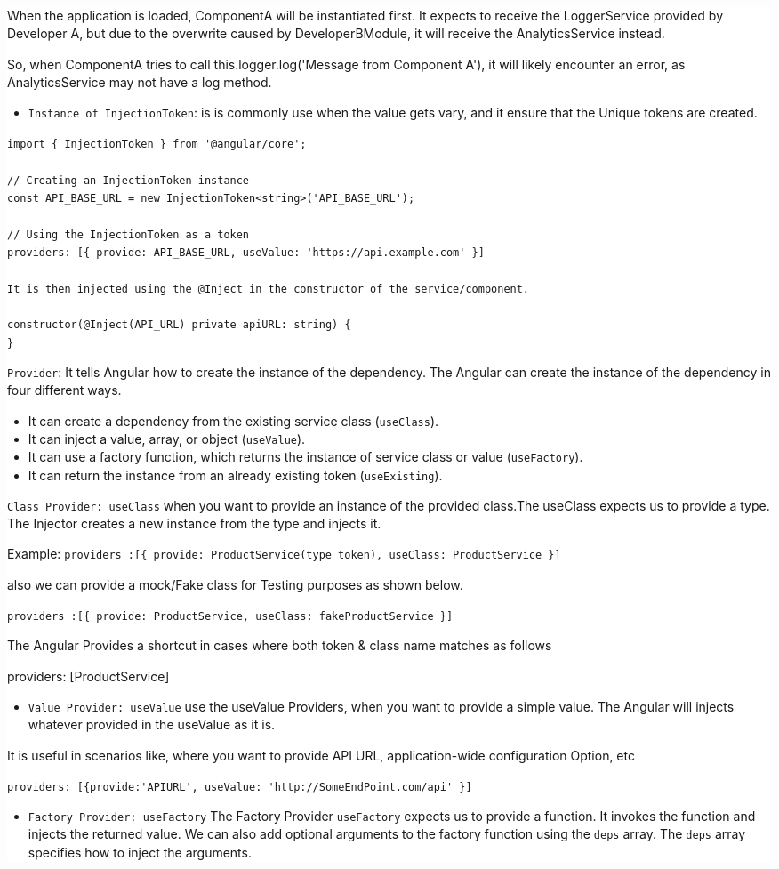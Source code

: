 When the application is loaded, ComponentA will be instantiated first. It expects to receive the LoggerService provided by Developer A, but due to the overwrite caused by DeveloperBModule, it will receive the AnalyticsService instead.

So, when ComponentA tries to call this.logger.log('Message from Component A'), it will likely encounter an error, as AnalyticsService may not have a log method.

- `Instance of InjectionToken`: is is commonly use when the value gets vary, and it ensure that the Unique tokens are created.

```
import { InjectionToken } from '@angular/core';

// Creating an InjectionToken instance
const API_BASE_URL = new InjectionToken<string>('API_BASE_URL');

// Using the InjectionToken as a token
providers: [{ provide: API_BASE_URL, useValue: 'https://api.example.com' }]

It is then injected using the @Inject in the constructor of the service/component.

constructor(@Inject(API_URL) private apiURL: string) {
}

```

`Provider`: It tells Angular how to create the instance of the dependency.
The Angular can create the instance of the dependency in four different ways.

- It can create a dependency from the existing service class (`useClass`).
- It can inject a value, array, or object (`useValue`).
- It can use a factory function, which returns the instance of service class or value (`useFactory`).
- It can return the instance from an already existing token (`useExisting`).

`Class Provider: useClass` when you want to provide an instance of the provided class.The useClass expects us to provide a type. The Injector creates a new instance from the type and injects it.

Example:
`providers :[{ provide: ProductService(type token), useClass: ProductService }]`

also we can provide a mock/Fake class for Testing purposes as shown below.

`providers :[{ provide: ProductService, useClass: fakeProductService }]`

The Angular Provides a shortcut in cases where both token & class name matches as follows

providers: [ProductService]

- `Value Provider: useValue` use the useValue Providers, when you want to provide a simple value. The Angular will injects whatever provided in the useValue as it is.

It is useful in scenarios like, where you want to provide API URL, application-wide configuration Option, etc

`providers: [{provide:'APIURL', useValue: 'http://SomeEndPoint.com/api' }]`

- `Factory Provider: useFactory` The Factory Provider `useFactory` expects us to provide a function. It invokes the function and injects the returned value. We can also add optional arguments to the factory function using the `deps` array. The `deps` array specifies how to inject the arguments.
